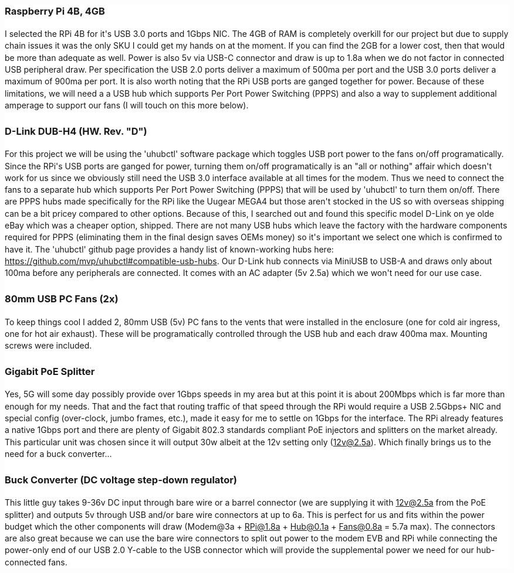### Raspberry Pi 4B, 4GB
I selected the RPi 4B for it's USB 3.0 ports and 1Gbps NIC. The 4GB of RAM is completely overkill for our project but due to supply chain issues it was the only SKU I could get my hands on at the moment. If you can find the 2GB for a lower cost, then that would be more than adequate as well. Power is also 5v via USB-C connector and draw is up to 1.8a when we do not factor in connected USB peripheral draw. Per specification the USB 2.0 ports deliver a maximum of 500ma per port and the USB 3.0 ports deliver a maximum of 900ma per port. It is also worth noting that the RPi USB ports are ganged together for power. Because of these limitations, we will need a a USB hub which supports Per Port Power Switching (PPPS) and also a way to supplement additional amperage to support our fans (I will touch on this more below).

### D-Link DUB-H4 (HW. Rev. "D")
For this project we will be using the 'uhubctl' software package which toggles USB port power to the fans on/off programatically. Since the RPi's USB ports are ganged for power, turning them on/off programatically is an "all or nothing" affair which doesn't work for us since we obviously still need the USB 3.0 interface available at all times for the modem. Thus we need to connect the fans to a separate hub which supports Per Port Power Switching (PPPS) that will be used by 'uhubctl' to turn them on/off. There are PPPS hubs made specifically for the RPi like the Uugear MEGA4 but those aren't stocked in the US so with overseas shipping can be a bit pricey compared to other options. Because of this, I searched out and found this specific model D-Link on ye olde eBay which was a cheaper option, shipped. There are not many USB hubs which leave the factory with the hardware components required for PPPS (eliminating them in the final design saves OEMs money) so it's important we select one which is confirmed to have it. The 'uhubctl' github page provides a handy list of known-working hubs here: https://github.com/mvp/uhubctl#compatible-usb-hubs. Our D-Link hub connects via MiniUSB to USB-A and draws only about 100ma before any peripherals are connected. It comes with an AC adapter (5v 2.5a) which we won't need for our use case.

### 80mm USB PC Fans (2x)
To keep things cool I added 2, 80mm USB (5v) PC fans to the vents that were installed in the enclosure (one for cold air ingress, one for hot air exhaust). These will be programatically controlled through the USB hub and each draw 400ma max. Mounting screws were included.

### Gigabit PoE Splitter
Yes, 5G will some day possibly provide over 1Gbps speeds in my area but at this point it is about 200Mbps which is far more than enough for my needs. That and the fact that routing traffic of that speed through the RPi would require a USB 2.5Gbps+ NIC and special config (over-clock, jumbo frames, etc.), made it easy for me to settle on 1Gbps for the interface. The RPi already features a native 1Gbps port and there are plenty of Gigabit 802.3 standards compliant PoE injectors and splitters on the market already. This particular unit was chosen since it will output 30w albeit at the 12v setting only (12v@2.5a). Which finally brings us to the need for a buck converter...

### Buck Converter (DC voltage step-down regulator)
This little guy takes 9-36v DC input through bare wire or a barrel connector (we are supplying it with 12v@2.5a from the PoE splitter) and outputs 5v through USB and/or bare wire connectors at up to 6a. This is perfect for us and fits within the power budget which the other components will draw (Modem@3a + RPi@1.8a + Hub@0.1a + Fans@0.8a = 5.7a max). The connectors are also great because we can use the bare wire connectors to split out power to the modem EVB and RPi while connecting the power-only end of our USB 2.0 Y-cable to the USB connector which will provide the supplemental power we need for our hub-connected fans.
